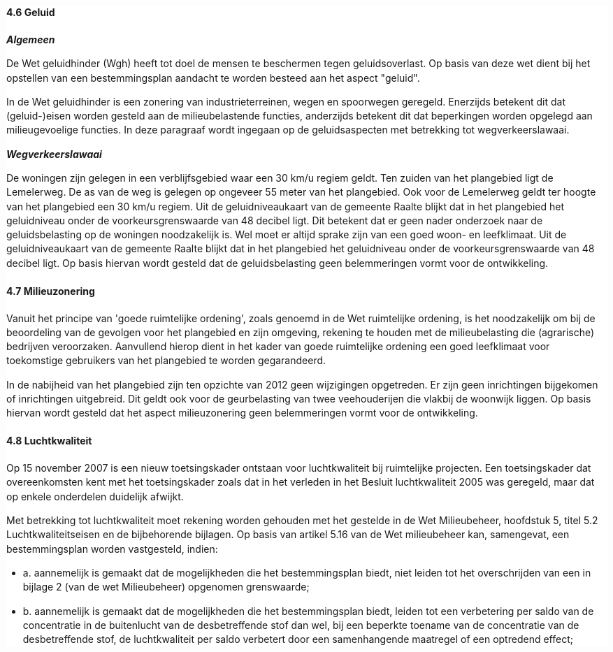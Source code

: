 #### 4\.6 Geluid

***Algemeen***

De Wet geluidhinder (Wgh) heeft tot doel de mensen te beschermen tegen geluidsoverlast. Op basis van deze wet dient bij het opstellen van een bestemmingsplan aandacht te worden besteed aan het aspect "geluid".

In de Wet geluidhinder is een zonering van industrieterreinen, wegen en spoorwegen geregeld. Enerzijds betekent dit dat (geluid\-)eisen worden gesteld aan de milieubelastende functies, anderzijds betekent dit dat beperkingen worden opgelegd aan milieugevoelige functies. In deze paragraaf wordt ingegaan op de geluidsaspecten met betrekking tot wegverkeerslawaai.

***Wegverkeerslawaai***

De woningen zijn gelegen in een verblijfsgebied waar een 30 km/u regiem geldt. Ten zuiden van het plangebied ligt de Lemelerweg. De as van de weg is gelegen op ongeveer 55 meter van het plangebied. Ook voor de Lemelerweg geldt ter hoogte van het plangebied een 30 km/u regiem. Uit de geluidniveaukaart van de gemeente Raalte blijkt dat in het plangebied het geluidniveau onder de voorkeursgrenswaarde van 48 decibel ligt. Dit betekent dat er geen nader onderzoek naar de geluidsbelasting op de woningen noodzakelijk is. Wel moet er altijd sprake zijn van een goed woon\- en leefklimaat. Uit de geluidniveaukaart van de gemeente Raalte blijkt dat in het plangebied het geluidniveau onder de voorkeursgrenswaarde van 48 decibel ligt. Op basis hiervan wordt gesteld dat de geluidsbelasting geen belemmeringen vormt voor de ontwikkeling.

#### 4\.7 Milieuzonering

Vanuit het principe van 'goede ruimtelijke ordening', zoals genoemd in de Wet ruimtelijke ordening, is het noodzakelijk om bij de beoordeling van de gevolgen voor het plangebied en zijn omgeving, rekening te houden met de milieubelasting die (agrarische) bedrijven veroorzaken. Aanvullend hierop dient in het kader van goede ruimtelijke ordening een goed leefklimaat voor toekomstige gebruikers van het plangebied te worden gegarandeerd.

In de nabijheid van het plangebied zijn ten opzichte van 2012 geen wijzigingen opgetreden. Er zijn geen inrichtingen bijgekomen of inrichtingen uitgebreid. Dit geldt ook voor de geurbelasting van twee veehouderijen die vlakbij de woonwijk liggen. Op basis hiervan wordt gesteld dat het aspect milieuzonering geen belemmeringen vormt voor de ontwikkeling.

#### 4\.8 Luchtkwaliteit

Op 15 november 2007 is een nieuw toetsingskader ontstaan voor luchtkwaliteit bij ruimtelijke projecten. Een toetsingskader dat overeenkomsten kent met het toetsingskader zoals dat in het verleden in het Besluit luchtkwaliteit 2005 was geregeld, maar dat op enkele onderdelen duidelijk afwijkt.

Met betrekking tot luchtkwaliteit moet rekening worden gehouden met het gestelde in de Wet Milieubeheer, hoofdstuk 5, titel 5\.2 Luchtkwaliteitseisen en de bijbehorende bijlagen. Op basis van artikel 5\.16 van de Wet milieubeheer kan, samengevat, een bestemmingsplan worden vastgesteld, indien:

* a. aannemelijk is gemaakt dat de mogelijkheden die het bestemmingsplan biedt, niet leiden tot het overschrijden van een in bijlage 2 (van de wet Milieubeheer) opgenomen grenswaarde;

* b. aannemelijk is gemaakt dat de mogelijkheden die het bestemmingsplan biedt, leiden tot een verbetering per saldo van de concentratie in de buitenlucht van de desbetreffende stof dan wel, bij een beperkte toename van de concentratie van de desbetreffende stof, de luchtkwaliteit per saldo verbetert door een samenhangende maatregel of een optredend effect;
